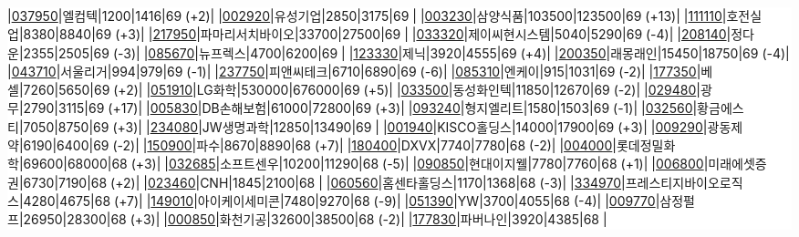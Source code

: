 |[037950](https://finance.daum.net/quotes/A037950)|엘컴텍|1200|1416|69 (+2)|
|[002920](https://finance.daum.net/quotes/A002920)|유성기업|2850|3175|69 |
|[003230](https://finance.daum.net/quotes/A003230)|삼양식품|103500|123500|69 (+13)|
|[111110](https://finance.daum.net/quotes/A111110)|호전실업|8380|8840|69 (+3)|
|[217950](https://finance.daum.net/quotes/A217950)|파마리서치바이오|33700|27500|69 |
|[033320](https://finance.daum.net/quotes/A033320)|제이씨현시스템|5040|5290|69 (-4)|
|[208140](https://finance.daum.net/quotes/A208140)|정다운|2355|2505|69 (-3)|
|[085670](https://finance.daum.net/quotes/A085670)|뉴프렉스|4700|6200|69 |
|[123330](https://finance.daum.net/quotes/A123330)|제닉|3920|4555|69 (+4)|
|[200350](https://finance.daum.net/quotes/A200350)|래몽래인|15450|18750|69 (-4)|
|[043710](https://finance.daum.net/quotes/A043710)|서울리거|994|979|69 (-1)|
|[237750](https://finance.daum.net/quotes/A237750)|피앤씨테크|6710|6890|69 (-6)|
|[085310](https://finance.daum.net/quotes/A085310)|엔케이|915|1031|69 (-2)|
|[177350](https://finance.daum.net/quotes/A177350)|베셀|7260|5650|69 (+2)|
|[051910](https://finance.daum.net/quotes/A051910)|LG화학|530000|676000|69 (+5)|
|[033500](https://finance.daum.net/quotes/A033500)|동성화인텍|11850|12670|69 (-2)|
|[029480](https://finance.daum.net/quotes/A029480)|광무|2790|3115|69 (+17)|
|[005830](https://finance.daum.net/quotes/A005830)|DB손해보험|61000|72800|69 (+3)|
|[093240](https://finance.daum.net/quotes/A093240)|형지엘리트|1580|1503|69 (-1)|
|[032560](https://finance.daum.net/quotes/A032560)|황금에스티|7050|8750|69 (+3)|
|[234080](https://finance.daum.net/quotes/A234080)|JW생명과학|12850|13490|69 |
|[001940](https://finance.daum.net/quotes/A001940)|KISCO홀딩스|14000|17900|69 (+3)|
|[009290](https://finance.daum.net/quotes/A009290)|광동제약|6190|6400|69 (-2)|
|[150900](https://finance.daum.net/quotes/A150900)|파수|8670|8890|68 (+7)|
|[180400](https://finance.daum.net/quotes/A180400)|DXVX|7740|7780|68 (-2)|
|[004000](https://finance.daum.net/quotes/A004000)|롯데정밀화학|69600|68000|68 (+3)|
|[032685](https://finance.daum.net/quotes/A032685)|소프트센우|10200|11290|68 (-5)|
|[090850](https://finance.daum.net/quotes/A090850)|현대이지웰|7780|7760|68 (+1)|
|[006800](https://finance.daum.net/quotes/A006800)|미래에셋증권|6730|7190|68 (+2)|
|[023460](https://finance.daum.net/quotes/A023460)|CNH|1845|2100|68 |
|[060560](https://finance.daum.net/quotes/A060560)|홈센타홀딩스|1170|1368|68 (-3)|
|[334970](https://finance.daum.net/quotes/A334970)|프레스티지바이오로직스|4280|4675|68 (+7)|
|[149010](https://finance.daum.net/quotes/A149010)|아이케이세미콘|7480|9270|68 (-9)|
|[051390](https://finance.daum.net/quotes/A051390)|YW|3700|4055|68 (-4)|
|[009770](https://finance.daum.net/quotes/A009770)|삼정펄프|26950|28300|68 (+3)|
|[000850](https://finance.daum.net/quotes/A000850)|화천기공|32600|38500|68 (-2)|
|[177830](https://finance.daum.net/quotes/A177830)|파버나인|3920|4385|68 |